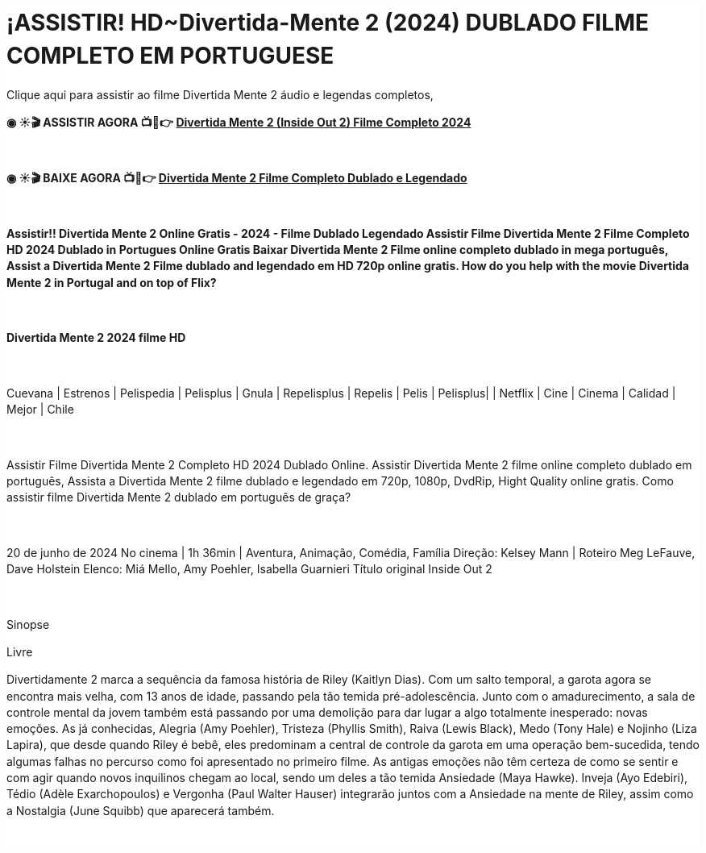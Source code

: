 # ¡ASSISTIR! HD~Divertida-Mente 2 (2024) DUBLADO FILME COMPLETO EM PORTUGUESE

 Clique aqui para assistir ao filme Divertida Mente 2 áudio e legendas completos,


<p dir="auto"><b>◉ ☀🎬 ASSISTIR AGORA 📺📱👉 <a href="https://ond.jasstwatch.com/pt/movie/1022789/inside-out-2" rel="nofollow">Divertida Mente 2 (Inside Out 2) Filme Completo 2024</a></b></p>

<p dir="auto"><b><i><br></i></b></p>

<p dir="auto"><b>◉ ☀🎬 BAIXE AGORA 📺📱👉 <a href="https://ond.jasstwatch.com/pt/movie/1022789/inside-out-2" rel="nofollow">Divertida Mente 2 Filme Completo Dublado e Legendado</a></b></p>

 
<p dir="auto"><b><i><br></i></b></p>

<b>Assistir!! Divertida Mente 2 Online Gratis - 2024 - Filme Dublado Legendado Assistir Filme Divertida Mente 2 Filme Completo HD 2024 Dublado in Portugues Online Gratis Baixar Divertida Mente 2 Filme online completo dublado in mega português, Assist a Divertida Mente 2 Filme dublado and legendado em HD 720p online gratis. How do you help with the movie Divertida Mente 2 in Portugal and on top of Flix?</b>

<p dir="auto"><b><i><br></i></b></p>


<B>Divertida Mente 2 2024 filme HD</B>

<p dir="auto"><b><i><br></i></b></p>

Cuevana | Estrenos | Pelispedia | Pelisplus | Gnula | Repelisplus | Repelis | Pelis | Pelisplus| | Netflix | Cine | Cinema | Calidad | Mejor | Chile
<p dir="auto"><b><i><br></i></b></p>

Assistir Filme Divertida Mente 2 Completo HD 2024 Dublado Online. Assistir Divertida Mente 2 filme online completo dublado em português, Assista a Divertida Mente 2 filme dublado e legendado em 720p, 1080p, DvdRip, Hight Quality online gratis. Como assistir filme Divertida Mente 2 dublado em português de graça?
<p dir="auto"><b><i><br></i></b></p>

20 de junho de 2024 No cinema | 1h 36min | Aventura, Animação, Comédia, Família Direção: Kelsey Mann | Roteiro Meg LeFauve, Dave Holstein Elenco: Miá Mello, Amy Poehler, Isabella Guarnieri Título original Inside Out 2
<p dir="auto"><b><i><br></i></b></p>

Sinopse

Livre

Divertidamente 2 marca a sequência da famosa história de Riley (Kaitlyn Dias). Com um salto temporal, a garota agora se encontra mais velha, com 13 anos de idade, passando pela tão temida pré-adolescência. Junto com o amadurecimento, a sala de controle mental da jovem também está passando por uma demolição para dar lugar a algo totalmente inesperado: novas emoções. As já conhecidas, Alegria (Amy Poehler), Tristeza (Phyllis Smith), Raiva (Lewis Black), Medo (Tony Hale) e Nojinho (Liza Lapira), que desde quando Riley é bebê, eles predominam a central de controle da garota em uma operação bem-sucedida, tendo algumas falhas no percurso como foi apresentado no primeiro filme. As antigas emoções não têm certeza de como se sentir e com agir quando novos inquilinos chegam ao local, sendo um deles a tão temida Ansiedade (Maya Hawke). Inveja (Ayo Edebiri), Tédio (Adèle Exarchopoulos) e Vergonha (Paul Walter Hauser) integrarão juntos com a Ansiedade na mente de Riley, assim como a Nostalgia (June Squibb) que aparecerá também.
<p dir="auto"><b><i><br></i></b></p>
